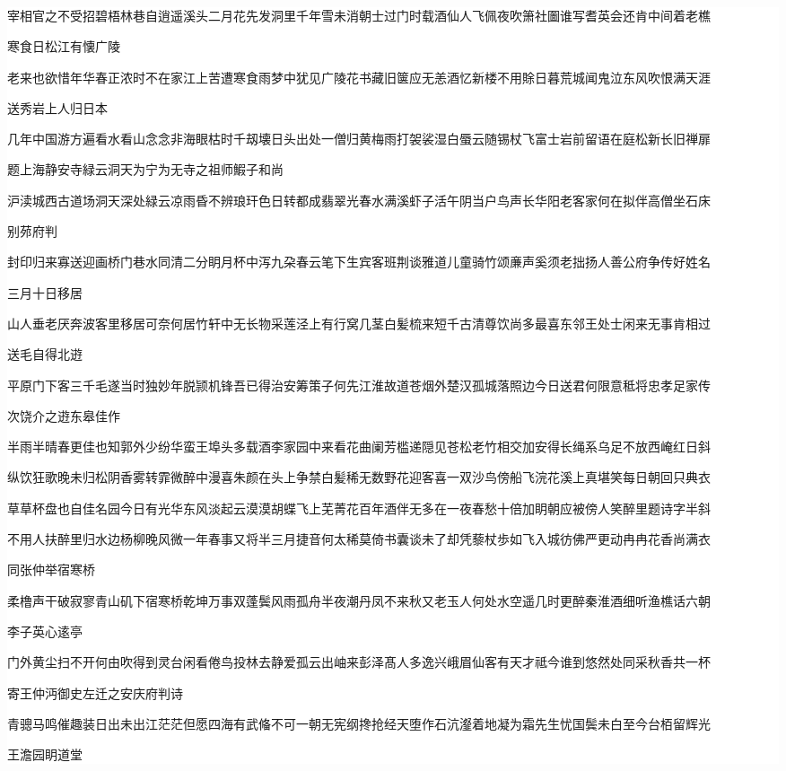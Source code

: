 宰相官之不受招碧梧林巷自逍遥溪头二月花先发洞里千年雪未消朝士过门时载酒仙人飞佩夜吹箫社圗谁写耆英会还肯中间着老樵  

寒食日松江有懐广陵  

老来也欲惜年华春正浓时不在家江上苦遭寒食雨梦中犹见广陵花书藏旧箧应无恙酒忆新楼不用賖日暮荒城闻鬼泣东风吹恨满天涯  

送秀岩上人归日本  

几年中国游方遍看水看山念念非海眼枯时千刼壊日头出处一僧归黄梅雨打袈裟湿白蜃云随锡杖飞富士岩前留语在庭松新长旧禅扉  

题上海静安寺緑云洞天为宁为无寺之祖师鰕子和尚  

沪渎城西古道场洞天深处緑云凉雨昏不辨琅玕色日转都成翡翠光春水满溪虾子活午阴当户鸟声长华阳老客家何在拟伴高僧坐石床  

别茒府判  

封印归来寡送迎画桥门巷水同清二分眀月杯中泻九朶春云笔下生宾客班荆谈雅道儿童骑竹颂亷声奚须老拙扬人善公府争传好姓名  

三月十日移居  

山人垂老厌奔波客里移居可奈何居竹轩中无长物采莲泾上有行窝几茎白髪梳来短千古清尊饮尚多最喜东邻王处士闲来无事肯相过  

送毛自得北逰  

平原门下客三千毛遂当时独妙年脱颕机锋吾已得治安筹策子何先江淮故道苍烟外楚汉孤城落照边今日送君何限意秪将忠孝足家传  

次饶介之逰东皋佳作  

半雨半晴春更佳也知郭外少纷华蛮王埠头多载酒李家园中来看花曲阑芳槛递隠见苍松老竹相交加安得长绳系乌足不放西崦红日斜  

纵饮狂歌晚未归松阴香雾转霏微醉中漫喜朱颜在头上争禁白髪稀无数野花迎客喜一双沙鸟傍船飞浣花溪上真堪笑每日朝回只典衣  

草草杯盘也自佳名园今日有光华东风淡起云漠漠胡蝶飞上芜菁花百年酒伴无多在一夜春愁十倍加眀朝应被傍人笑醉里题诗字半斜  

不用人扶醉里归水边杨柳晚风微一年春事又将半三月捷音何太稀莫倚书囊谈未了却凭藜杖歩如飞入城彷佛严更动冉冉花香尚满衣  

同张仲举宿寒桥  

柔橹声干破寂寥青山矶下宿寒桥乾坤万事双蓬鬓风雨孤舟半夜潮丹凤不来秋又老玉人何处水空遥几时更醉秦淮酒细听渔樵话六朝  

李子英心逺亭  

门外黄尘扫不开何由吹得到灵台闲看倦鸟投林去静爱孤云出岫来彭泽髙人多逸兴峨眉仙客有天才祗今谁到悠然处同采秋香共一杯  

寄王仲沔御史左迁之安庆府判诗  

青骢马鸣催趣装日出未出江茫茫但愿四海有武偹不可一朝无宪纲搀抢经天堕作石沆瀣着地凝为霜先生忧国鬓未白至今台栢留辉光  

王澹园眀道堂  

